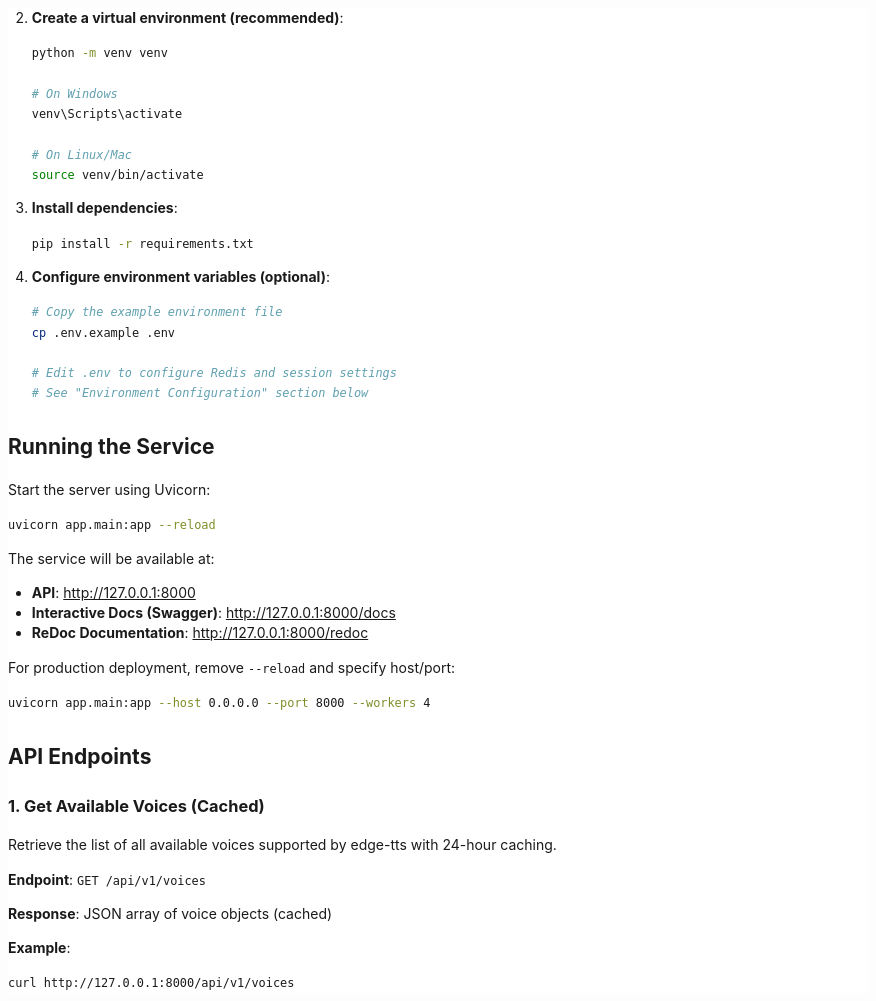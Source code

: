 2. **Create a virtual environment (recommended)**:
   ```bash
   python -m venv venv

   # On Windows
   venv\Scripts\activate

   # On Linux/Mac
   source venv/bin/activate
   ```

3. **Install dependencies**:
   ```bash
   pip install -r requirements.txt
   ```

4. **Configure environment variables (optional)**:
   ```bash
   # Copy the example environment file
   cp .env.example .env

   # Edit .env to configure Redis and session settings
   # See "Environment Configuration" section below
   ```

## Running the Service

Start the server using Uvicorn:

```bash
uvicorn app.main:app --reload
```

The service will be available at:
- **API**: http://127.0.0.1:8000
- **Interactive Docs (Swagger)**: http://127.0.0.1:8000/docs
- **ReDoc Documentation**: http://127.0.0.1:8000/redoc

For production deployment, remove `--reload` and specify host/port:

```bash
uvicorn app.main:app --host 0.0.0.0 --port 8000 --workers 4
```

## API Endpoints

### 1. Get Available Voices (Cached)

Retrieve the list of all available voices supported by edge-tts with 24-hour caching.

**Endpoint**: `GET /api/v1/voices`

**Response**: JSON array of voice objects (cached)

**Example**:
```bash
curl http://127.0.0.1:8000/api/v1/voices
```
